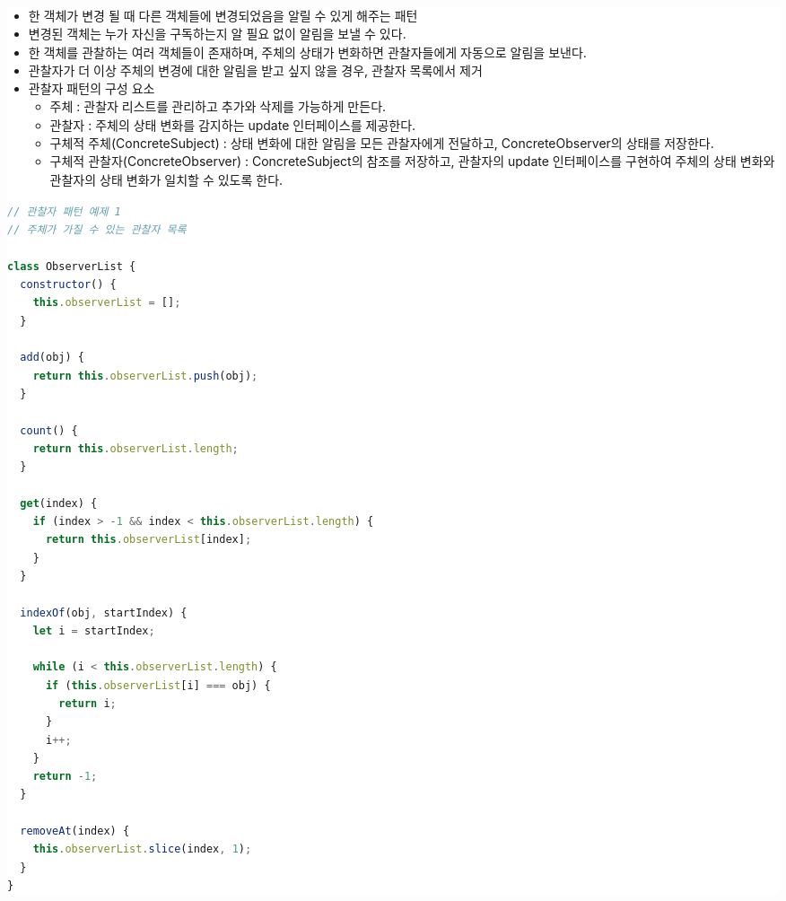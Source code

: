 - 한 객체가 변경 될 때 다른 객체들에 변경되었음을 알릴 수 있게 해주는 패턴
- 변경된 객체는 누가 자신을 구독하는지 알 필요 없이 알림을 보낼 수 있다.
- 한 객체를 관찰하는 여러 객체들이 존재하며, 주체의 상태가 변화하면 관찰자들에게 자동으로 알림을 보낸다.
- 관찰자가 더 이상 주체의 변경에 대한 알림을 받고 싶지 않을 경우, 관찰자 목록에서 제거
- 관찰자 패턴의 구성 요소
  - 주체 : 관찰자 리스트를 관리하고 추가와 삭제를 가능하게 만든다.
  - 관찰자 : 주체의 상태 변화를 감지하는 update 인터페이스를 제공한다.
  - 구체적 주체(ConcreteSubject) : 상태 변화에 대한 알림을 모든 관찰자에게 전달하고, ConcreteObserver의 상태를 저장한다.
  - 구체적 관찰자(ConcreteObserver) : ConcreteSubject의 참조를 저장하고, 관찰자의 update 인터페이스를 구현하여 주체의 상태 변화와 관찰자의 상태 변화가 일치할 수 있도록 한다.

```jsx
// 관찰자 패턴 예제 1
// 주체가 가질 수 있는 관찰자 목록

class ObserverList {
  constructor() {
    this.observerList = [];
  }

  add(obj) {
    return this.observerList.push(obj);
  }

  count() {
    return this.observerList.length;
  }

  get(index) {
    if (index > -1 && index < this.observerList.length) {
      return this.observerList[index];
    }
  }

  indexOf(obj, startIndex) {
    let i = startIndex;

    while (i < this.observerList.length) {
      if (this.observerList[i] === obj) {
        return i;
      }
      i++;
    }
    return -1;
  }

  removeAt(index) {
    this.observerList.slice(index, 1);
  }
}
```
